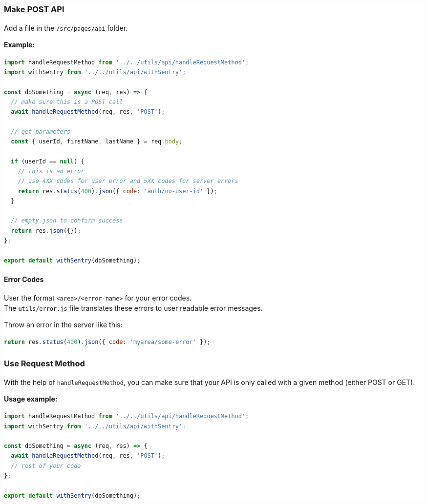 ### Make POST API

Add a file in the `/src/pages/api` folder.

**Example:**
```js
import handleRequestMethod from '../../utils/api/handleRequestMethod';
import withSentry from '../../utils/api/withSentry';

const doSomething = async (req, res) => {
  // make sure this is a POST call
  await handleRequestMethod(req, res, 'POST');

  // get parameters
  const { userId, firstName, lastName } = req.body;

  if (userId == null) {
    // this is an error
    // use 4XX codes for user error and 5XX codes for server errors
    return res.status(400).json({ code: 'auth/no-user-id' });
  }

  // empty json to confirm success
  return res.json({});
};

export default withSentry(doSomething);
```

#### Error Codes

User the format `<area>/<error-name>` for your error codes.  
The `utils/error.js` file translates these errors to user readable error messages.

Throw an error in the server like this:
```js
return res.status(400).json({ code: 'myarea/some-error' });
```

### Use Request Method

With the help of `handleRequestMethod`, you can make sure that your API is only called with a given method (either POST or GET).

**Usage example:**
```js
import handleRequestMethod from '../../utils/api/handleRequestMethod';
import withSentry from '../../utils/api/withSentry';

const doSomething = async (req, res) => {
  await handleRequestMethod(req, res, 'POST');
  // rest of your code
};

export default withSentry(doSomething);
```
